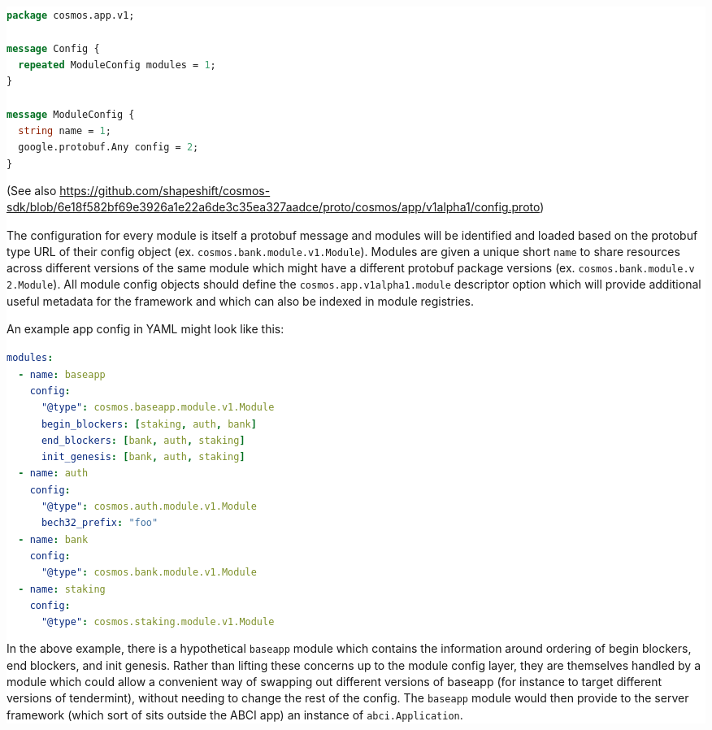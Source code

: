 ```protobuf
package cosmos.app.v1;

message Config {
  repeated ModuleConfig modules = 1;
}

message ModuleConfig {
  string name = 1;
  google.protobuf.Any config = 2;
}
```

(See also https://github.com/shapeshift/cosmos-sdk/blob/6e18f582bf69e3926a1e22a6de3c35ea327aadce/proto/cosmos/app/v1alpha1/config.proto)

The configuration for every module is itself a protobuf message and modules will be identified and loaded based
on the protobuf type URL of their config object (ex. `cosmos.bank.module.v1.Module`). Modules are given a unique short `name`
to share resources across different versions of the same module which might have a different protobuf package
versions (ex. `cosmos.bank.module.v2.Module`). All module config objects should define the `cosmos.app.v1alpha1.module`
descriptor option which will provide additional useful metadata for the framework and which can also be indexed
in module registries.

An example app config in YAML might look like this:

```yaml
modules:
  - name: baseapp
    config:
      "@type": cosmos.baseapp.module.v1.Module
      begin_blockers: [staking, auth, bank]
      end_blockers: [bank, auth, staking]
      init_genesis: [bank, auth, staking]
  - name: auth
    config:
      "@type": cosmos.auth.module.v1.Module
      bech32_prefix: "foo"
  - name: bank
    config:
      "@type": cosmos.bank.module.v1.Module
  - name: staking
    config:
      "@type": cosmos.staking.module.v1.Module
```

In the above example, there is a hypothetical `baseapp` module which contains the information around ordering of
begin blockers, end blockers, and init genesis. Rather than lifting these concerns up to the module config layer,
they are themselves handled by a module which could allow a convenient way of swapping out different versions of
baseapp (for instance to target different versions of tendermint), without needing to change the rest of the config.
The `baseapp` module would then provide to the server framework (which sort of sits outside the ABCI app) an instance
of `abci.Application`.
